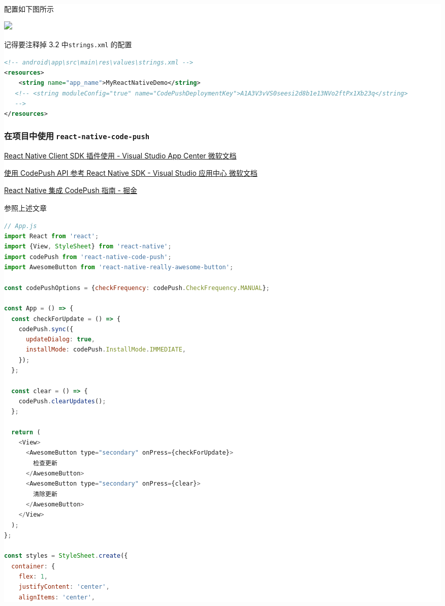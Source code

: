 配置如下图所示

![](https://admvli2016.oss-cn-shenzhen.aliyuncs.com/img/MTY4ODg1MDk0ODIwNzAwOA_517799_HaHkHwvSvGHos-Lw_1634178575%5B1%5D.png)

记得要注释掉 3.2 中`strings.xml` 的配置

```xml
<!-- android\app\src\main\res\values\strings.xml -->
<resources>
    <string name="app_name">MyReactNativeDemo</string>
   <!-- <string moduleConfig="true" name="CodePushDeploymentKey">A1A3V3vVS0seesi2d8b1e13NVo2ftPx1Xb23q</string>
   -->
</resources>
```



### 在项目中使用 `react-native-code-push`

[React Native Client SDK 插件使用 - Visual Studio App Center  微软文档](https://docs.microsoft.com/en-us/appcenter/distribution/codepush/rn-plugin)

[使用 CodePush API 参考 React Native SDK - Visual Studio 应用中心  微软文档](https://docs.microsoft.com/en-us/appcenter/distribution/codepush/rn-api-ref)

[React Native 集成 CodePush 指南 - 掘金](https://juejin.cn/post/6844904073309716494)

参照上述文章

```js
// App.js
import React from 'react';
import {View, StyleSheet} from 'react-native';
import codePush from 'react-native-code-push';
import AwesomeButton from 'react-native-really-awesome-button';

const codePushOptions = {checkFrequency: codePush.CheckFrequency.MANUAL};

const App = () => {
  const checkForUpdate = () => {
    codePush.sync({
      updateDialog: true,
      installMode: codePush.InstallMode.IMMEDIATE,
    });
  };

  const clear = () => {
    codePush.clearUpdates();
  };

  return (
    <View>
      <AwesomeButton type="secondary" onPress={checkForUpdate}>
        检查更新
      </AwesomeButton>
      <AwesomeButton type="secondary" onPress={clear}>
        清除更新
      </AwesomeButton>
    </View>   
  );
};

const styles = StyleSheet.create({
  container: {
    flex: 1,
    justifyContent: 'center',
    alignItems: 'center',
```